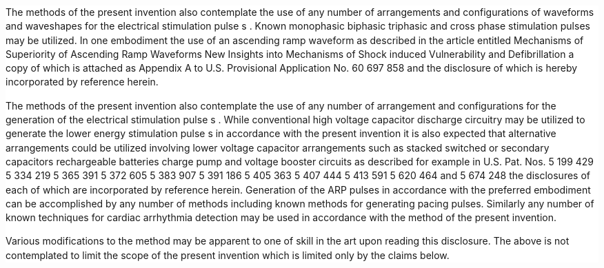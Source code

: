 The methods of the present invention also contemplate the use of any number of arrangements and configurations of waveforms and waveshapes for the electrical stimulation pulse s . Known monophasic biphasic triphasic and cross phase stimulation pulses may be utilized. In one embodiment the use of an ascending ramp waveform as described in the article entitled Mechanisms of Superiority of Ascending Ramp Waveforms New Insights into Mechanisms of Shock induced Vulnerability and Defibrillation a copy of which is attached as Appendix A to U.S. Provisional Application No. 60 697 858 and the disclosure of which is hereby incorporated by reference herein.

The methods of the present invention also contemplate the use of any number of arrangement and configurations for the generation of the electrical stimulation pulse s . While conventional high voltage capacitor discharge circuitry may be utilized to generate the lower energy stimulation pulse s in accordance with the present invention it is also expected that alternative arrangements could be utilized involving lower voltage capacitor arrangements such as stacked switched or secondary capacitors rechargeable batteries charge pump and voltage booster circuits as described for example in U.S. Pat. Nos. 5 199 429 5 334 219 5 365 391 5 372 605 5 383 907 5 391 186 5 405 363 5 407 444 5 413 591 5 620 464 and 5 674 248 the disclosures of each of which are incorporated by reference herein. Generation of the ARP pulses in accordance with the preferred embodiment can be accomplished by any number of methods including known methods for generating pacing pulses. Similarly any number of known techniques for cardiac arrhythmia detection may be used in accordance with the method of the present invention.

Various modifications to the method may be apparent to one of skill in the art upon reading this disclosure. The above is not contemplated to limit the scope of the present invention which is limited only by the claims below.

